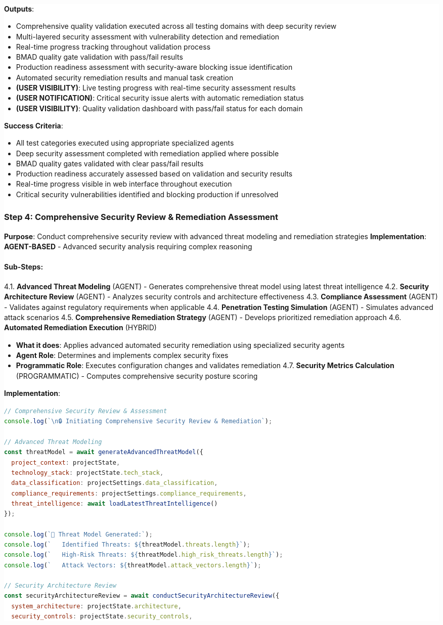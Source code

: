 **Outputs**:
- Comprehensive quality validation executed across all testing domains with deep security review
- Multi-layered security assessment with vulnerability detection and remediation
- Real-time progress tracking throughout validation process
- BMAD quality gate validation with pass/fail results
- Production readiness assessment with security-aware blocking issue identification
- Automated security remediation results and manual task creation
- **(USER VISIBILITY)**: Live testing progress with real-time security assessment results
- **(USER NOTIFICATION)**: Critical security issue alerts with automatic remediation status
- **(USER VISIBILITY)**: Quality validation dashboard with pass/fail status for each domain

**Success Criteria**:
- All test categories executed using appropriate specialized agents
- Deep security assessment completed with remediation applied where possible
- BMAD quality gates validated with clear pass/fail results
- Production readiness accurately assessed based on validation and security results
- Real-time progress visible in web interface throughout execution
- Critical security vulnerabilities identified and blocking production if unresolved

### Step 4: Comprehensive Security Review & Remediation Assessment
**Purpose**: Conduct comprehensive security review with advanced threat modeling and remediation strategies
**Implementation**: **AGENT-BASED** - Advanced security analysis requiring complex reasoning

#### Sub-Steps:
4.1. **Advanced Threat Modeling** (AGENT) - Generates comprehensive threat model using latest threat intelligence
4.2. **Security Architecture Review** (AGENT) - Analyzes security controls and architecture effectiveness
4.3. **Compliance Assessment** (AGENT) - Validates against regulatory requirements when applicable
4.4. **Penetration Testing Simulation** (AGENT) - Simulates advanced attack scenarios
4.5. **Comprehensive Remediation Strategy** (AGENT) - Develops prioritized remediation approach
4.6. **Automated Remediation Execution** (HYBRID)
   - **What it does**: Applies advanced automated security remediation using specialized security agents
   - **Agent Role**: Determines and implements complex security fixes
   - **Programmatic Role**: Executes configuration changes and validates remediation
4.7. **Security Metrics Calculation** (PROGRAMMATIC) - Computes comprehensive security posture scoring

**Implementation**:
```javascript
// Comprehensive Security Review & Assessment
console.log(`\n🔒 Initiating Comprehensive Security Review & Remediation`);

// Advanced Threat Modeling
const threatModel = await generateAdvancedThreatModel({
  project_context: projectState,
  technology_stack: projectState.tech_stack,
  data_classification: projectSettings.data_classification,
  compliance_requirements: projectSettings.compliance_requirements,
  threat_intelligence: await loadLatestThreatIntelligence()
});

console.log(`🎯 Threat Model Generated:`);
console.log(`   Identified Threats: ${threatModel.threats.length}`);
console.log(`   High-Risk Threats: ${threatModel.high_risk_threats.length}`);
console.log(`   Attack Vectors: ${threatModel.attack_vectors.length}`);

// Security Architecture Review
const securityArchitectureReview = await conductSecurityArchitectureReview({
  system_architecture: projectState.architecture,
  security_controls: projectState.security_controls,
```